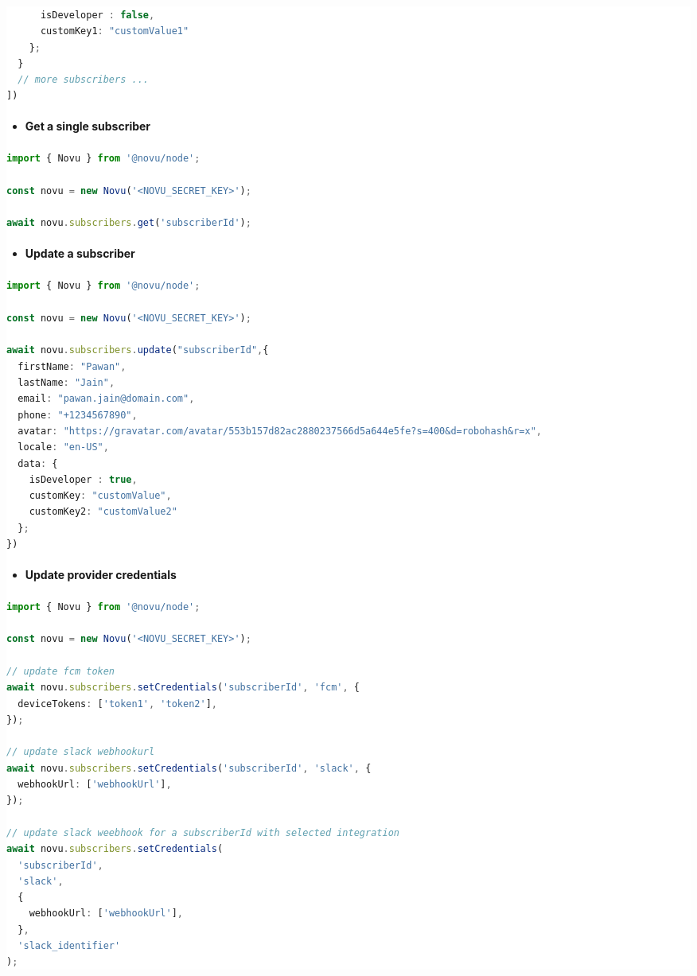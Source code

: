 ```ts
      isDeveloper : false,
      customKey1: "customValue1"
    };
  }
  // more subscribers ...
])
```

- #### Get a single subscriber

```ts
import { Novu } from '@novu/node';

const novu = new Novu('<NOVU_SECRET_KEY>');

await novu.subscribers.get('subscriberId');
```

- #### Update a subscriber

```ts
import { Novu } from '@novu/node';

const novu = new Novu('<NOVU_SECRET_KEY>');

await novu.subscribers.update("subscriberId",{
  firstName: "Pawan",
  lastName: "Jain",
  email: "pawan.jain@domain.com",
  phone: "+1234567890",
  avatar: "https://gravatar.com/avatar/553b157d82ac2880237566d5a644e5fe?s=400&d=robohash&r=x",
  locale: "en-US",
  data: {
    isDeveloper : true,
    customKey: "customValue",
    customKey2: "customValue2"
  };
})
```

- #### Update provider credentials

```ts
import { Novu } from '@novu/node';

const novu = new Novu('<NOVU_SECRET_KEY>');

// update fcm token
await novu.subscribers.setCredentials('subscriberId', 'fcm', {
  deviceTokens: ['token1', 'token2'],
});

// update slack webhookurl
await novu.subscribers.setCredentials('subscriberId', 'slack', {
  webhookUrl: ['webhookUrl'],
});

// update slack weebhook for a subscriberId with selected integration
await novu.subscribers.setCredentials(
  'subscriberId',
  'slack',
  {
    webhookUrl: ['webhookUrl'],
  },
  'slack_identifier'
);
```